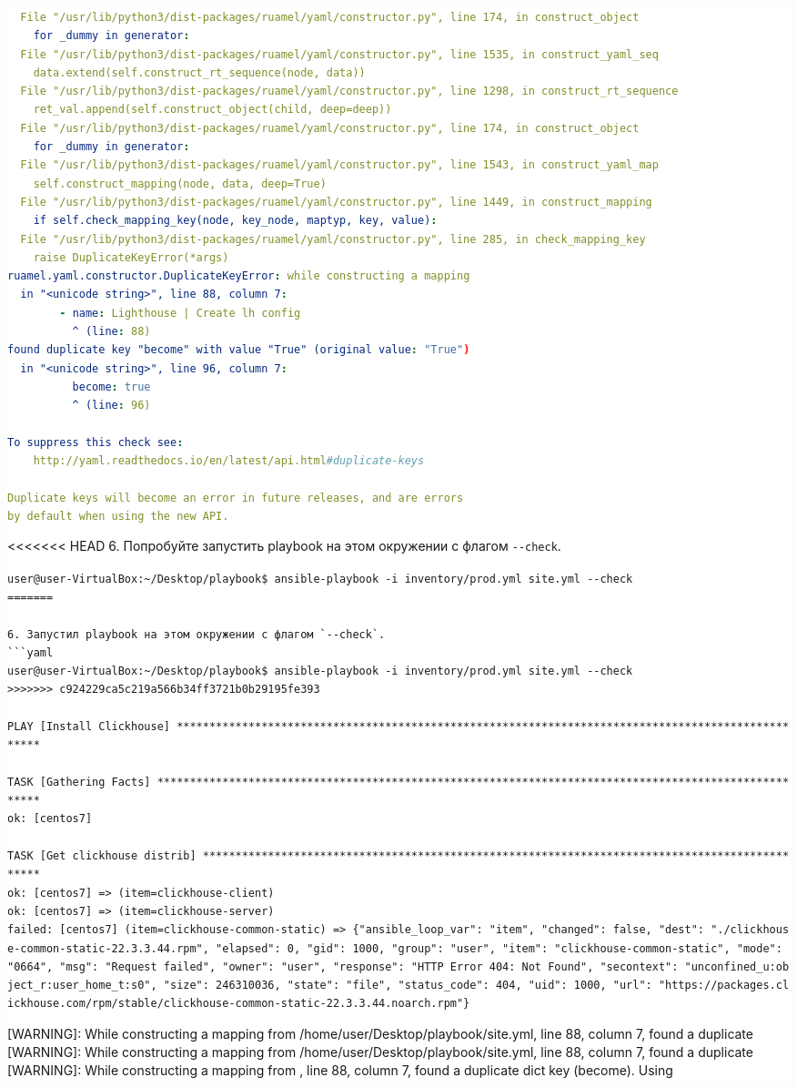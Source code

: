 ```yaml
  File "/usr/lib/python3/dist-packages/ruamel/yaml/constructor.py", line 174, in construct_object
    for _dummy in generator:
  File "/usr/lib/python3/dist-packages/ruamel/yaml/constructor.py", line 1535, in construct_yaml_seq
    data.extend(self.construct_rt_sequence(node, data))
  File "/usr/lib/python3/dist-packages/ruamel/yaml/constructor.py", line 1298, in construct_rt_sequence
    ret_val.append(self.construct_object(child, deep=deep))
  File "/usr/lib/python3/dist-packages/ruamel/yaml/constructor.py", line 174, in construct_object
    for _dummy in generator:
  File "/usr/lib/python3/dist-packages/ruamel/yaml/constructor.py", line 1543, in construct_yaml_map
    self.construct_mapping(node, data, deep=True)
  File "/usr/lib/python3/dist-packages/ruamel/yaml/constructor.py", line 1449, in construct_mapping
    if self.check_mapping_key(node, key_node, maptyp, key, value):
  File "/usr/lib/python3/dist-packages/ruamel/yaml/constructor.py", line 285, in check_mapping_key
    raise DuplicateKeyError(*args)
ruamel.yaml.constructor.DuplicateKeyError: while constructing a mapping
  in "<unicode string>", line 88, column 7:
        - name: Lighthouse | Create lh config
          ^ (line: 88)
found duplicate key "become" with value "True" (original value: "True")
  in "<unicode string>", line 96, column 7:
          become: true
          ^ (line: 96)

To suppress this check see:
    http://yaml.readthedocs.io/en/latest/api.html#duplicate-keys

Duplicate keys will become an error in future releases, and are errors
by default when using the new API.

```
<<<<<<< HEAD
6. Попробуйте запустить playbook на этом окружении с флагом `--check`.
```
user@user-VirtualBox:~/Desktop/playbook$ ansible-playbook -i inventory/prod.yml site.yml --check
=======

6. Запустил playbook на этом окружении с флагом `--check`.
```yaml
user@user-VirtualBox:~/Desktop/playbook$ ansible-playbook -i inventory/prod.yml site.yml --check
>>>>>>> c924229ca5c219a566b34ff3721b0b29195fe393

PLAY [Install Clickhouse] ***************************************************************************************************

TASK [Gathering Facts] ******************************************************************************************************
ok: [centos7]

TASK [Get clickhouse distrib] ***********************************************************************************************
ok: [centos7] => (item=clickhouse-client)
ok: [centos7] => (item=clickhouse-server)
failed: [centos7] (item=clickhouse-common-static) => {"ansible_loop_var": "item", "changed": false, "dest": "./clickhouse-common-static-22.3.3.44.rpm", "elapsed": 0, "gid": 1000, "group": "user", "item": "clickhouse-common-static", "mode": "0664", "msg": "Request failed", "owner": "user", "response": "HTTP Error 404: Not Found", "secontext": "unconfined_u:object_r:user_home_t:s0", "size": 246310036, "state": "file", "status_code": 404, "uid": 1000, "url": "https://packages.clickhouse.com/rpm/stable/clickhouse-common-static-22.3.3.44.noarch.rpm"}

```

[WARNING]: While constructing a mapping from /home/user/Desktop/playbook/site.yml, line 88, column 7, found a duplicate
[WARNING]: While constructing a mapping from /home/user/Desktop/playbook/site.yml, line 88, column 7, found a duplicate
[WARNING]: While constructing a mapping from <unicode string>, line 88, column 7, found a duplicate dict key (become). Using
